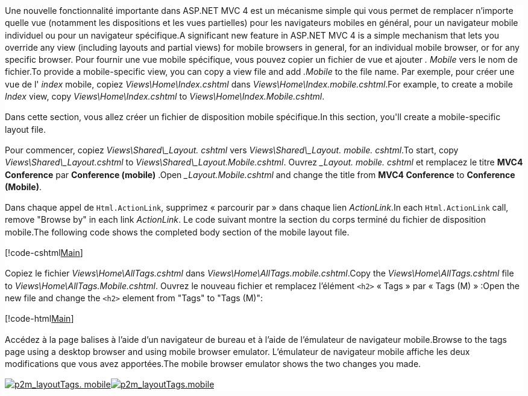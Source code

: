 <span data-ttu-id="a9f07-191">Une nouvelle fonctionnalité importante dans ASP.NET MVC 4 est un mécanisme simple qui vous permet de remplacer n’importe quelle vue (notamment les dispositions et les vues partielles) pour les navigateurs mobiles en général, pour un navigateur mobile individuel ou pour un navigateur spécifique.</span><span class="sxs-lookup"><span data-stu-id="a9f07-191">A significant new feature in ASP.NET MVC 4 is a simple mechanism that lets you override any view (including layouts and partial views) for mobile browsers in general, for an individual mobile browser, or for any specific browser.</span></span> <span data-ttu-id="a9f07-192">Pour fournir une vue mobile spécifique, vous pouvez copier un fichier de vue et ajouter *. Mobile* vers le nom de fichier.</span><span class="sxs-lookup"><span data-stu-id="a9f07-192">To provide a mobile-specific view, you can copy a view file and add *.Mobile* to the file name.</span></span> <span data-ttu-id="a9f07-193">Par exemple, pour créer une vue de l' *index* mobile, copiez *Views\Home\Index.cshtml* dans *Views\Home\Index.mobile.cshtml*.</span><span class="sxs-lookup"><span data-stu-id="a9f07-193">For example, to create a mobile *Index* view, copy *Views\Home\Index.cshtml* to *Views\Home\Index.Mobile.cshtml*.</span></span>

<span data-ttu-id="a9f07-194">Dans cette section, vous allez créer un fichier de disposition mobile spécifique.</span><span class="sxs-lookup"><span data-stu-id="a9f07-194">In this section, you'll create a mobile-specific layout file.</span></span>

<span data-ttu-id="a9f07-195">Pour commencer, copiez *Views\Shared\\_Layout. cshtml* vers *Views\Shared\\_Layout. mobile. cshtml*.</span><span class="sxs-lookup"><span data-stu-id="a9f07-195">To start, copy *Views\Shared\\_Layout.cshtml* to *Views\Shared\\_Layout.Mobile.cshtml*.</span></span> <span data-ttu-id="a9f07-196">Ouvrez *\_Layout. mobile. cshtml* et remplacez le titre **MVC4 Conference** par **Conference (mobile)** .</span><span class="sxs-lookup"><span data-stu-id="a9f07-196">Open *\_Layout.Mobile.cshtml* and change the title from **MVC4 Conference** to **Conference (Mobile)**.</span></span>

<span data-ttu-id="a9f07-197">Dans chaque appel de `Html.ActionLink`, supprimez « parcourir par » dans chaque lien *ActionLink*.</span><span class="sxs-lookup"><span data-stu-id="a9f07-197">In each `Html.ActionLink` call, remove "Browse by" in each link *ActionLink*.</span></span> <span data-ttu-id="a9f07-198">Le code suivant montre la section du corps terminé du fichier de disposition mobile.</span><span class="sxs-lookup"><span data-stu-id="a9f07-198">The following code shows the completed body section of the mobile layout file.</span></span>

[!code-cshtml[Main](aspnet-mvc-4-mobile-features/samples/sample5.cshtml)]

<span data-ttu-id="a9f07-199">Copiez le fichier *Views\Home\AllTags.cshtml* dans *Views\Home\AllTags.mobile.cshtml*.</span><span class="sxs-lookup"><span data-stu-id="a9f07-199">Copy the *Views\Home\AllTags.cshtml* file to *Views\Home\AllTags.Mobile.cshtml*.</span></span> <span data-ttu-id="a9f07-200">Ouvrez le nouveau fichier et remplacez l’élément `<h2>` « Tags » par « Tags (M) » :</span><span class="sxs-lookup"><span data-stu-id="a9f07-200">Open the new file and change the `<h2>` element from "Tags" to "Tags (M)":</span></span>

[!code-html[Main](aspnet-mvc-4-mobile-features/samples/sample6.html)]

<span data-ttu-id="a9f07-201">Accédez à la page balises à l’aide d’un navigateur de bureau et à l’aide de l’émulateur de navigateur mobile.</span><span class="sxs-lookup"><span data-stu-id="a9f07-201">Browse to the tags page using a desktop browser and using mobile browser emulator.</span></span> <span data-ttu-id="a9f07-202">L’émulateur de navigateur mobile affiche les deux modifications que vous avez apportées.</span><span class="sxs-lookup"><span data-stu-id="a9f07-202">The mobile browser emulator shows the two changes you made.</span></span>

<span data-ttu-id="a9f07-203">[![p2m_layoutTags. mobile](aspnet-mvc-4-mobile-features/_static/image12.png)](aspnet-mvc-4-mobile-features/_static/image11.png)</span><span class="sxs-lookup"><span data-stu-id="a9f07-203">[![p2m_layoutTags.mobile](aspnet-mvc-4-mobile-features/_static/image12.png)](aspnet-mvc-4-mobile-features/_static/image11.png)</span></span>
